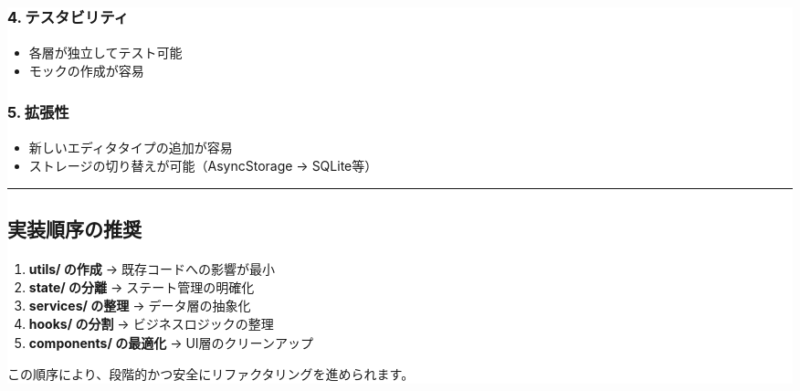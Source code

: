 ### 4. **テスタビリティ**
- 各層が独立してテスト可能
- モックの作成が容易

### 5. **拡張性**
- 新しいエディタタイプの追加が容易
- ストレージの切り替えが可能（AsyncStorage → SQLite等）

---

## 実装順序の推奨

1. **utils/ の作成** → 既存コードへの影響が最小
2. **state/ の分離** → ステート管理の明確化
3. **services/ の整理** → データ層の抽象化
4. **hooks/ の分割** → ビジネスロジックの整理
5. **components/ の最適化** → UI層のクリーンアップ

この順序により、段階的かつ安全にリファクタリングを進められます。